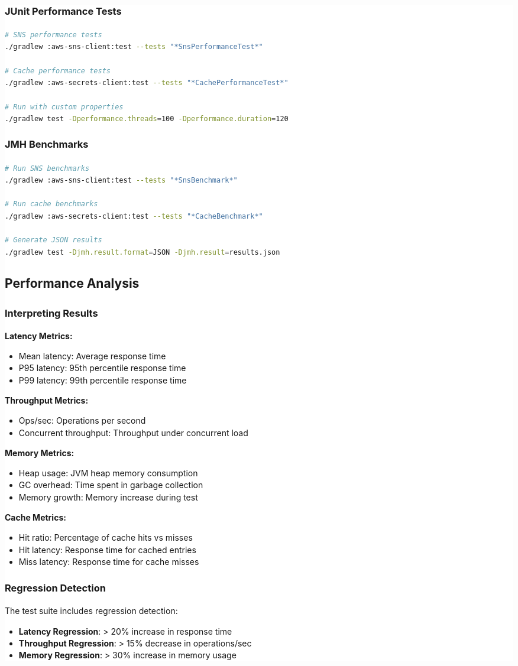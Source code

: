 ### JUnit Performance Tests
```bash
# SNS performance tests
./gradlew :aws-sns-client:test --tests "*SnsPerformanceTest*"

# Cache performance tests  
./gradlew :aws-secrets-client:test --tests "*CachePerformanceTest*"

# Run with custom properties
./gradlew test -Dperformance.threads=100 -Dperformance.duration=120
```

### JMH Benchmarks
```bash
# Run SNS benchmarks
./gradlew :aws-sns-client:test --tests "*SnsBenchmark*"

# Run cache benchmarks
./gradlew :aws-secrets-client:test --tests "*CacheBenchmark*"

# Generate JSON results
./gradlew test -Djmh.result.format=JSON -Djmh.result=results.json
```

## Performance Analysis

### Interpreting Results

**Latency Metrics:**
- Mean latency: Average response time
- P95 latency: 95th percentile response time
- P99 latency: 99th percentile response time

**Throughput Metrics:**
- Ops/sec: Operations per second
- Concurrent throughput: Throughput under concurrent load

**Memory Metrics:**
- Heap usage: JVM heap memory consumption
- GC overhead: Time spent in garbage collection
- Memory growth: Memory increase during test

**Cache Metrics:**
- Hit ratio: Percentage of cache hits vs misses
- Hit latency: Response time for cached entries
- Miss latency: Response time for cache misses

### Regression Detection

The test suite includes regression detection:
- **Latency Regression**: > 20% increase in response time
- **Throughput Regression**: > 15% decrease in operations/sec
- **Memory Regression**: > 30% increase in memory usage
